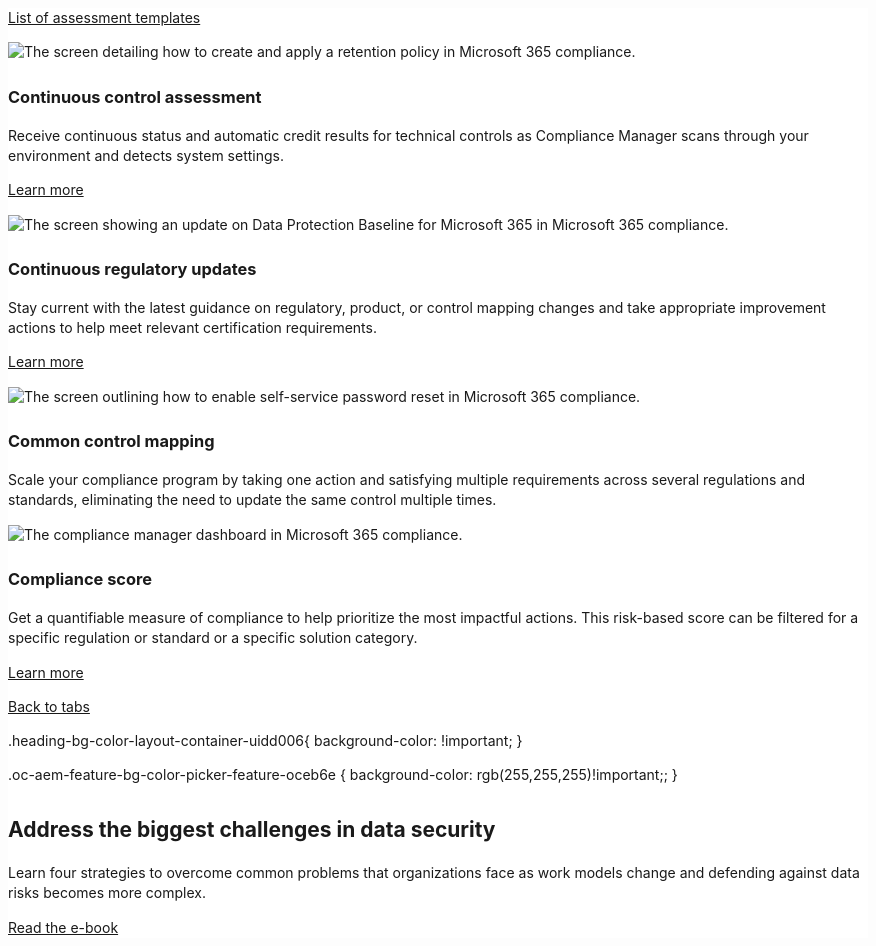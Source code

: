 [List of assessment templates](https://go.microsoft.com/fwlink/p/?linkid=2184819&clcid=0x409&culture=en-us&country=us)

![The screen detailing how to create and apply a retention policy in Microsoft 365 compliance.](https://cdn-dynmedia-1.microsoft.com/is/image/microsoftcorp/Feature-Continuous-control-assessment-1090x500_RWR6M2?resMode=sharp2&op_usm=1.5,0.65,15,0&wid=2000&hei=1200&qlt=100&fit=constrain)

### Continuous control assessment

Receive continuous status and automatic credit results for technical controls as Compliance Manager scans through your environment and detects system settings.

[Learn more](https://go.microsoft.com/fwlink/p/?linkid=2184366&clcid=0x409&culture=en-us&country=us)

![The screen showing an update on Data Protection Baseline for Microsoft 365 in Microsoft 365 compliance.](https://cdn-dynmedia-1.microsoft.com/is/image/microsoftcorp/Feature-Continuous-regulatory-updates-1090x500_RWR1Kc?resMode=sharp2&op_usm=1.5,0.65,15,0&wid=2000&hei=1200&qlt=100&fit=constrain)

### Continuous regulatory updates

Stay current with the latest guidance on regulatory, product, or control mapping changes and take appropriate improvement actions to help meet relevant certification requirements.

[Learn more](https://go.microsoft.com/fwlink/p/?LinkID=2184644&clcid=0x409&culture=en-us&country=us)

![The screen outlining how to enable self-service password reset in Microsoft 365 compliance.](https://cdn-dynmedia-1.microsoft.com/is/image/microsoftcorp/Feature-Common-control-mapping-1090x500_RWQYNw?resMode=sharp2&op_usm=1.5,0.65,15,0&wid=2000&hei=1200&qlt=100&fit=constrain)

### Common control mapping

Scale your compliance program by taking one action and satisfying multiple requirements across several regulations and standards, eliminating the need to update the same control multiple times.

![The compliance manager dashboard in Microsoft 365 compliance.](https://cdn-dynmedia-1.microsoft.com/is/image/microsoftcorp/Feature-Multicloud-regulatory-assessments-1090x500_RWQYMV?resMode=sharp2&op_usm=1.5,0.65,15,0&wid=786&hei=443&qlt=100&fit=constrain)

### Compliance score

Get a quantifiable measure of compliance to help prioritize the most impactful actions. This risk-based score can be filtered for a specific regulation or standard or a specific solution category.

[Learn more](https://go.microsoft.com/fwlink/p/?linkid=2184368&clcid=0x409&culture=en-us&country=us)

[Back to tabs](https://www.microsoft.com/en-us/security/business/risk-management/microsoft-purview-compliance-manager#tabxa164b618b9944382b3b36b607ea18658-tab)

.heading-bg-color-layout-container-uidd006{ background-color: !important; }

.oc-aem-feature-bg-color-picker-feature-oceb6e { background-color: rgb(255,255,255)!important;; }

## Address the biggest challenges in data security

Learn four strategies to overcome common problems that organizations face as work models change and defending against data risks becomes more complex.

[Read the e-book](https://go.microsoft.com/fwlink/?linkid=2237912&clcid=0x409&culture=en-us&country=us)
